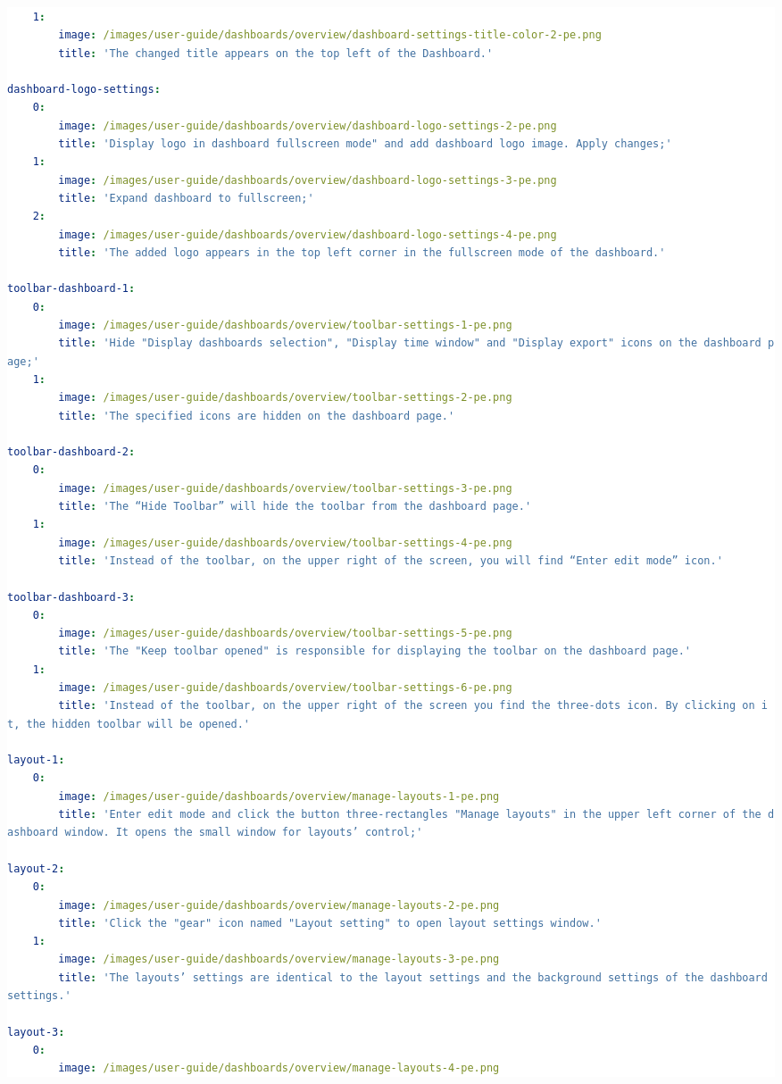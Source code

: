 ```yaml
    1:
        image: /images/user-guide/dashboards/overview/dashboard-settings-title-color-2-pe.png
        title: 'The changed title appears on the top left of the Dashboard.'

dashboard-logo-settings:
    0:
        image: /images/user-guide/dashboards/overview/dashboard-logo-settings-2-pe.png
        title: 'Display logo in dashboard fullscreen mode" and add dashboard logo image. Apply changes;'
    1:
        image: /images/user-guide/dashboards/overview/dashboard-logo-settings-3-pe.png
        title: 'Expand dashboard to fullscreen;'
    2:
        image: /images/user-guide/dashboards/overview/dashboard-logo-settings-4-pe.png
        title: 'The added logo appears in the top left corner in the fullscreen mode of the dashboard.'

toolbar-dashboard-1:
    0:
        image: /images/user-guide/dashboards/overview/toolbar-settings-1-pe.png
        title: 'Hide "Display dashboards selection", "Display time window" and "Display export" icons on the dashboard page;'
    1:
        image: /images/user-guide/dashboards/overview/toolbar-settings-2-pe.png
        title: 'The specified icons are hidden on the dashboard page.'

toolbar-dashboard-2:
    0:
        image: /images/user-guide/dashboards/overview/toolbar-settings-3-pe.png
        title: 'The “Hide Toolbar” will hide the toolbar from the dashboard page.'
    1:
        image: /images/user-guide/dashboards/overview/toolbar-settings-4-pe.png
        title: 'Instead of the toolbar, on the upper right of the screen, you will find “Enter edit mode” icon.'

toolbar-dashboard-3:
    0:
        image: /images/user-guide/dashboards/overview/toolbar-settings-5-pe.png
        title: 'The "Keep toolbar opened" is responsible for displaying the toolbar on the dashboard page.'
    1:
        image: /images/user-guide/dashboards/overview/toolbar-settings-6-pe.png
        title: 'Instead of the toolbar, on the upper right of the screen you find the three-dots icon. By clicking on it, the hidden toolbar will be opened.'

layout-1:
    0:
        image: /images/user-guide/dashboards/overview/manage-layouts-1-pe.png
        title: 'Enter edit mode and click the button three-rectangles "Manage layouts" in the upper left corner of the dashboard window. It opens the small window for layouts’ control;'

layout-2:
    0:
        image: /images/user-guide/dashboards/overview/manage-layouts-2-pe.png
        title: 'Click the "gear" icon named "Layout setting" to open layout settings window.'
    1:    
        image: /images/user-guide/dashboards/overview/manage-layouts-3-pe.png
        title: 'The layouts’ settings are identical to the layout settings and the background settings of the dashboard settings.'

layout-3:
    0:
        image: /images/user-guide/dashboards/overview/manage-layouts-4-pe.png
```
